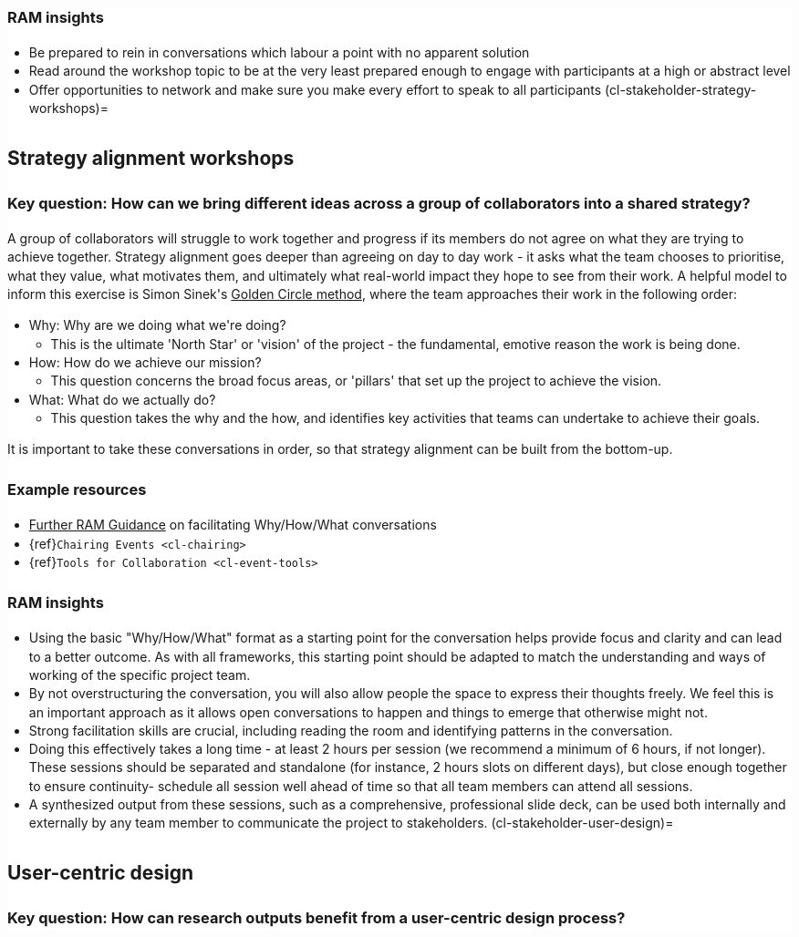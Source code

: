 ### RAM insights
- Be prepared to rein in conversations which labour a point with no apparent solution
- Read around the workshop topic to be at the very least prepared enough to engage with participants at a high or abstract level
- Offer opportunities to network and make sure you make every effort to speak to all participants
(cl-stakeholder-strategy-workshops)=
## Strategy alignment workshops
### Key question: How can we bring different ideas across a group of collaborators into a shared strategy?

A group of collaborators will struggle to work together and progress if its members do not agree on what they are trying to achieve together.
Strategy alignment goes deeper than agreeing on day to day work - it asks what the team chooses to prioritise, what they value, what motivates them, and ultimately what real-world impact they hope to see from their work.
A helpful model to inform this exercise is Simon Sinek's [Golden Circle method](https://www.smartinsights.com/digital-marketing-strategy/online-value-proposition/start-with-why-creating-a-value-proposition-with-the-golden-circle-model/), where the team approaches their work in the following order:
- Why: Why are we doing what we're doing?
    - This is the ultimate 'North Star' or 'vision' of the project - the fundamental, emotive reason the work is being done.
- How: How do we achieve our mission?
    - This question concerns the broad focus areas, or 'pillars' that set up the project to achieve the vision.
- What: What do we actually do?
    - This question takes the why and the how, and identifies key activities that teams can undertake to achieve their goals.

It is important to take these conversations in order, so that strategy alignment can be built from the bottom-up.

### Example resources
- [Further RAM Guidance](https://github.com/alan-turing-institute/research-application-management/blob/main/docs/team_strategy.md) on facilitating Why/How/What conversations
- {ref}`Chairing Events <cl-chairing>`
- {ref}`Tools for Collaboration <cl-event-tools>`

### RAM insights
- Using the basic "Why/How/What" format as a starting point for the conversation helps provide focus and clarity and can lead to a better outcome.
As with all frameworks, this starting point should be adapted to match the understanding and ways of working of the specific project team.
- By not overstructuring the conversation, you will also allow people the space to express their thoughts freely.
We feel this is an important approach as it allows open conversations to happen and things to emerge that otherwise might not.
- Strong facilitation skills are crucial, including reading the room and identifying patterns in the conversation.
- Doing this effectively takes a long time - at least 2 hours per session (we recommend a minimum of 6 hours, if not longer).
These sessions should be separated and standalone (for instance, 2 hours slots on different days), but close enough together to ensure continuity- schedule all session well ahead of time so that all team members can attend all sessions.
- A synthesized output from these sessions, such as a comprehensive, professional slide deck, can be used both internally and externally by any team member to communicate the project to stakeholders.
(cl-stakeholder-user-design)=
## User-centric design
### Key question: How can research outputs benefit from a user-centric design process?
